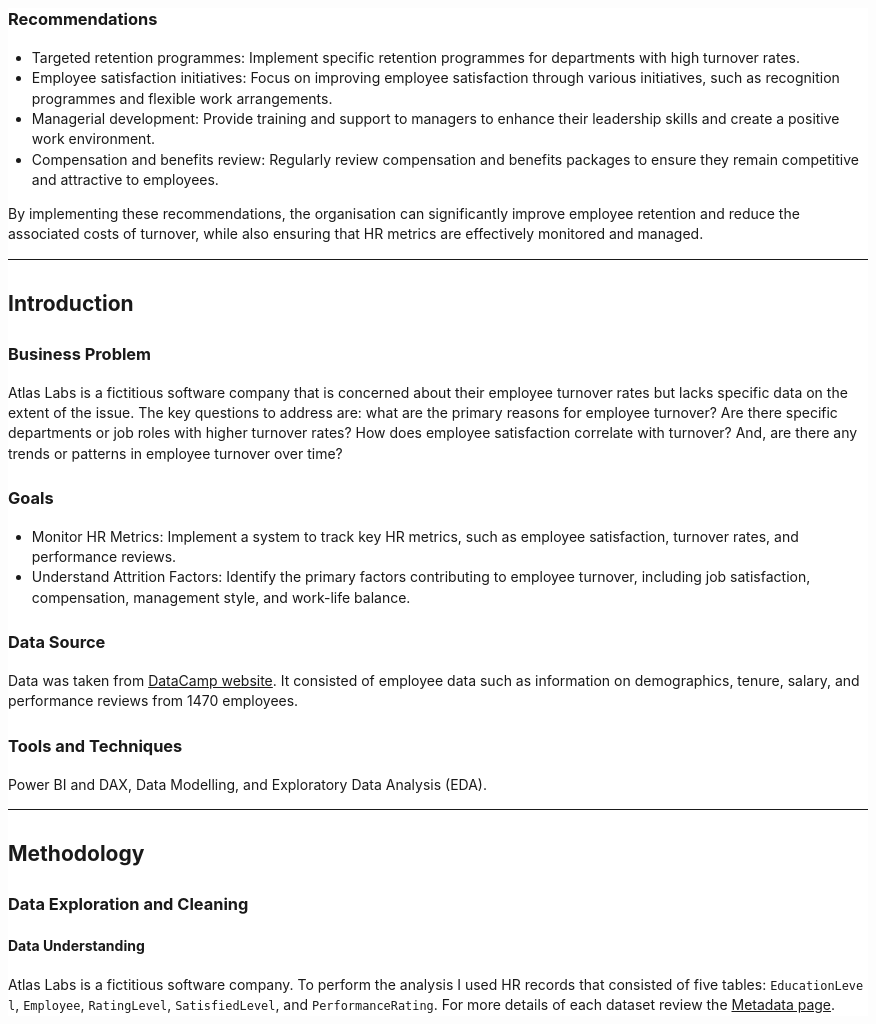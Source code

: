 ### Recommendations

- Targeted retention programmes: Implement specific retention programmes for departments with high turnover rates.
- Employee satisfaction initiatives: Focus on improving employee satisfaction through various initiatives, such as recognition programmes and flexible work arrangements.
- Managerial development: Provide training and support to managers to enhance their leadership skills and create a positive work environment.
- Compensation and benefits review: Regularly review compensation and benefits packages to ensure they remain competitive and attractive to employees.

By implementing these recommendations, the organisation can significantly improve employee retention and reduce the associated costs of turnover, while also ensuring that HR metrics are effectively monitored and managed.

---

## Introduction

### Business Problem
Atlas Labs is a fictitious software company that is concerned about their employee turnover rates but lacks specific data on the extent of the issue. The key questions to address are: what are the primary reasons for employee turnover? Are there specific departments or job roles with higher turnover rates? How does employee satisfaction correlate with turnover? And, are there any trends or patterns in employee turnover over time?

### Goals
- Monitor HR Metrics: Implement a system to track key HR metrics, such as employee satisfaction, turnover rates, and performance reviews.
- Understand Attrition Factors: Identify the primary factors contributing to employee turnover, including job satisfaction, compensation, management style, and work-life balance.

### Data Source
Data was taken from [DataCamp website](https://app.datacamp.com/learn/courses/case-study-hr-analytics-in-power-bi). It consisted of employee data such as information on demographics, tenure, salary, and performance reviews from 1470 employees.

### Tools and Techniques
Power BI and DAX, Data Modelling, and Exploratory Data Analysis (EDA).

---
## Methodology

###  Data Exploration and Cleaning
#### Data Understanding
Atlas Labs is a fictitious software company. To perform the analysis I used HR records that consisted of five tables:  `EducationLevel`, `Employee`, `RatingLevel`, `SatisfiedLevel`, and `PerformanceRating`. For more details of each dataset review the [Metadata page](metadata.md).
